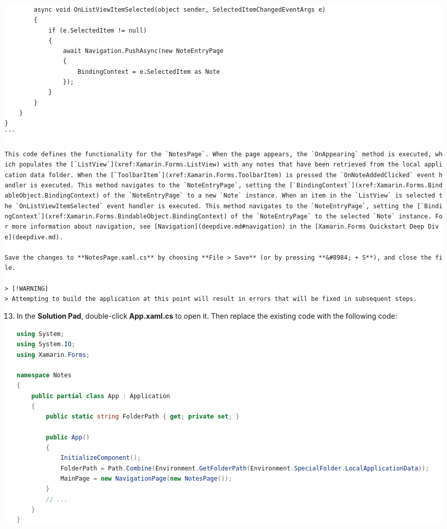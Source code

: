             async void OnListViewItemSelected(object sender, SelectedItemChangedEventArgs e)
            {
                if (e.SelectedItem != null)
                {
                    await Navigation.PushAsync(new NoteEntryPage
                    {
                        BindingContext = e.SelectedItem as Note
                    });
                }
            }
        }
    }
    ```    

    This code defines the functionality for the `NotesPage`. When the page appears, the `OnAppearing` method is executed, which populates the [`ListView`](xref:Xamarin.Forms.ListView) with any notes that have been retrieved from the local application data folder. When the [`ToolbarItem`](xref:Xamarin.Forms.ToolbarItem) is pressed the `OnNoteAddedClicked` event handler is executed. This method navigates to the `NoteEntryPage`, setting the [`BindingContext`](xref:Xamarin.Forms.BindableObject.BindingContext) of the `NoteEntryPage` to a new `Note` instance. When an item in the `ListView` is selected the `OnListViewItemSelected` event handler is executed. This method navigates to the `NoteEntryPage`, setting the [`BindingContext`](xref:Xamarin.Forms.BindableObject.BindingContext) of the `NoteEntryPage` to the selected `Note` instance. For more information about navigation, see [Navigation](deepdive.md#navigation) in the [Xamarin.Forms Quickstart Deep Dive](deepdive.md).

    Save the changes to **NotesPage.xaml.cs** by choosing **File > Save** (or by pressing **&#8984; + S**), and close the file.

    > [!WARNING]
    > Attempting to build the application at this point will result in errors that will be fixed in subsequent steps.

13. In the **Solution Pad**, double-click **App.xaml.cs** to open it. Then replace the existing code with the following code:

    ```csharp
    using System;
    using System.IO;
    using Xamarin.Forms;

    namespace Notes
    {
        public partial class App : Application
        {
            public static string FolderPath { get; private set; }

            public App()
            {
                InitializeComponent();
                FolderPath = Path.Combine(Environment.GetFolderPath(Environment.SpecialFolder.LocalApplicationData));
                MainPage = new NavigationPage(new NotesPage());
            }
            // ...
        }
    }
    ```
